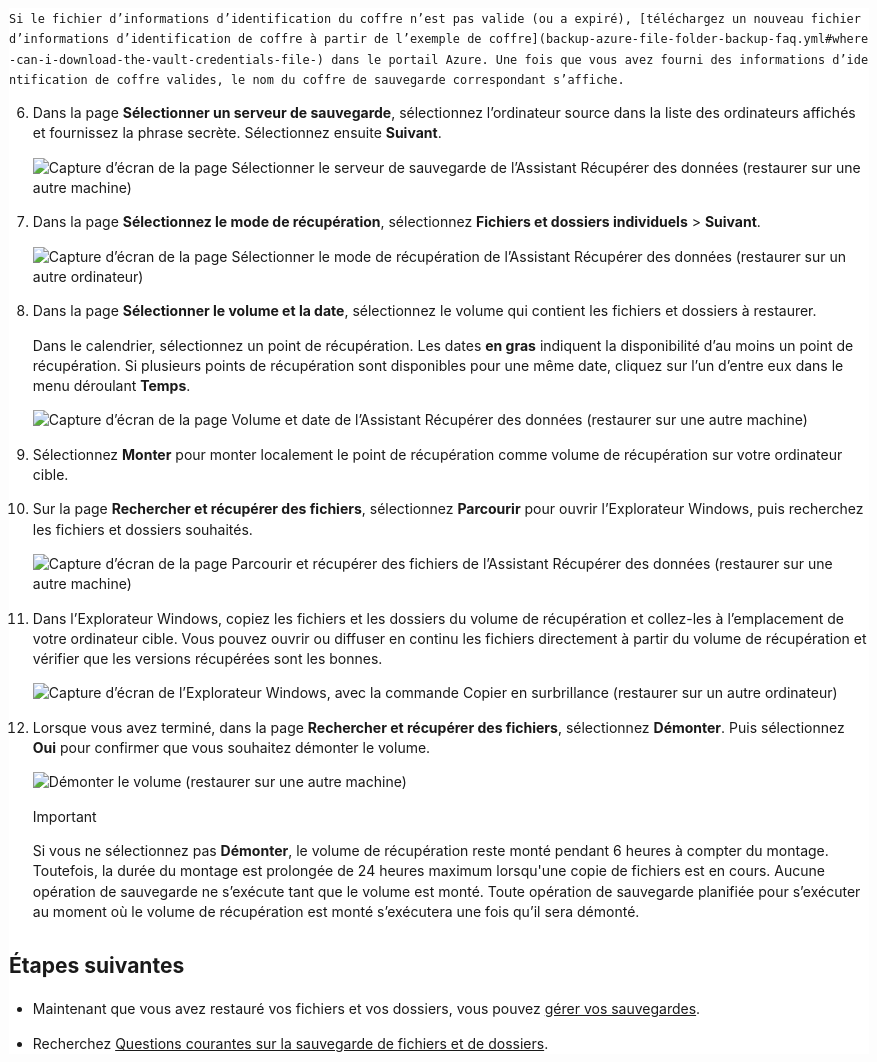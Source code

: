     Si le fichier d’informations d’identification du coffre n’est pas valide (ou a expiré), [téléchargez un nouveau fichier d’informations d’identification de coffre à partir de l’exemple de coffre](backup-azure-file-folder-backup-faq.yml#where-can-i-download-the-vault-credentials-file-) dans le portail Azure. Une fois que vous avez fourni des informations d’identification de coffre valides, le nom du coffre de sauvegarde correspondant s’affiche.

6. Dans la page **Sélectionner un serveur de sauvegarde**, sélectionnez l’ordinateur source dans la liste des ordinateurs affichés et fournissez la phrase secrète. Sélectionnez ensuite **Suivant**.

    ![Capture d’écran de la page Sélectionner le serveur de sauvegarde de l’Assistant Récupérer des données (restaurer sur une autre machine)](./media/backup-azure-restore-windows-server/alternatemachine_selectmachine_instantrestore.png)

7. Dans la page **Sélectionnez le mode de récupération**, sélectionnez **Fichiers et dossiers individuels** > **Suivant**.

    ![Capture d’écran de la page Sélectionner le mode de récupération de l’Assistant Récupérer des données (restaurer sur un autre ordinateur)](./media/backup-azure-restore-windows-server/alternatemachine_selectrecoverymode_instantrestore.png)

8. Dans la page **Sélectionner le volume et la date**, sélectionnez le volume qui contient les fichiers et dossiers à restaurer.

    Dans le calendrier, sélectionnez un point de récupération. Les dates **en gras** indiquent la disponibilité d’au moins un point de récupération. Si plusieurs points de récupération sont disponibles pour une même date, cliquez sur l’un d’entre eux dans le menu déroulant **Temps**.

    ![Capture d’écran de la page Volume et date de l’Assistant Récupérer des données (restaurer sur une autre machine)](./media/backup-azure-restore-windows-server/alternatemachine_selectvolumedate_instantrestore.png)

9. Sélectionnez **Monter** pour monter localement le point de récupération comme volume de récupération sur votre ordinateur cible.

10. Sur la page **Rechercher et récupérer des fichiers**, sélectionnez **Parcourir** pour ouvrir l’Explorateur Windows, puis recherchez les fichiers et dossiers souhaités.

    ![Capture d’écran de la page Parcourir et récupérer des fichiers de l’Assistant Récupérer des données (restaurer sur une autre machine)](./media/backup-azure-restore-windows-server/alternatemachine_browserecover_instantrestore.png)

11. Dans l’Explorateur Windows, copiez les fichiers et les dossiers du volume de récupération et collez-les à l’emplacement de votre ordinateur cible. Vous pouvez ouvrir ou diffuser en continu les fichiers directement à partir du volume de récupération et vérifier que les versions récupérées sont les bonnes.

    ![Capture d’écran de l’Explorateur Windows, avec la commande Copier en surbrillance (restaurer sur un autre ordinateur)](./media/backup-azure-restore-windows-server/alternatemachine_copy_instantrestore.png)

12. Lorsque vous avez terminé, dans la page **Rechercher et récupérer des fichiers**, sélectionnez **Démonter**. Puis sélectionnez **Oui** pour confirmer que vous souhaitez démonter le volume.

    ![Démonter le volume (restaurer sur une autre machine)](./media/backup-azure-restore-windows-server/alternatemachine_unmount_instantrestore.png)

    > [!Important]
    > Si vous ne sélectionnez pas **Démonter**, le volume de récupération reste monté pendant 6 heures à compter du montage. Toutefois, la durée du montage est prolongée de 24 heures maximum lorsqu'une copie de fichiers est en cours. Aucune opération de sauvegarde ne s’exécute tant que le volume est monté. Toute opération de sauvegarde planifiée pour s’exécuter au moment où le volume de récupération est monté s’exécutera une fois qu’il sera démonté.
    >

## <a name="next-steps"></a>Étapes suivantes

* Maintenant que vous avez restauré vos fichiers et vos dossiers, vous pouvez [gérer vos sauvegardes](backup-azure-manage-windows-server.md).

* Recherchez [Questions courantes sur la sauvegarde de fichiers et de dossiers](backup-azure-file-folder-backup-faq.yml).
